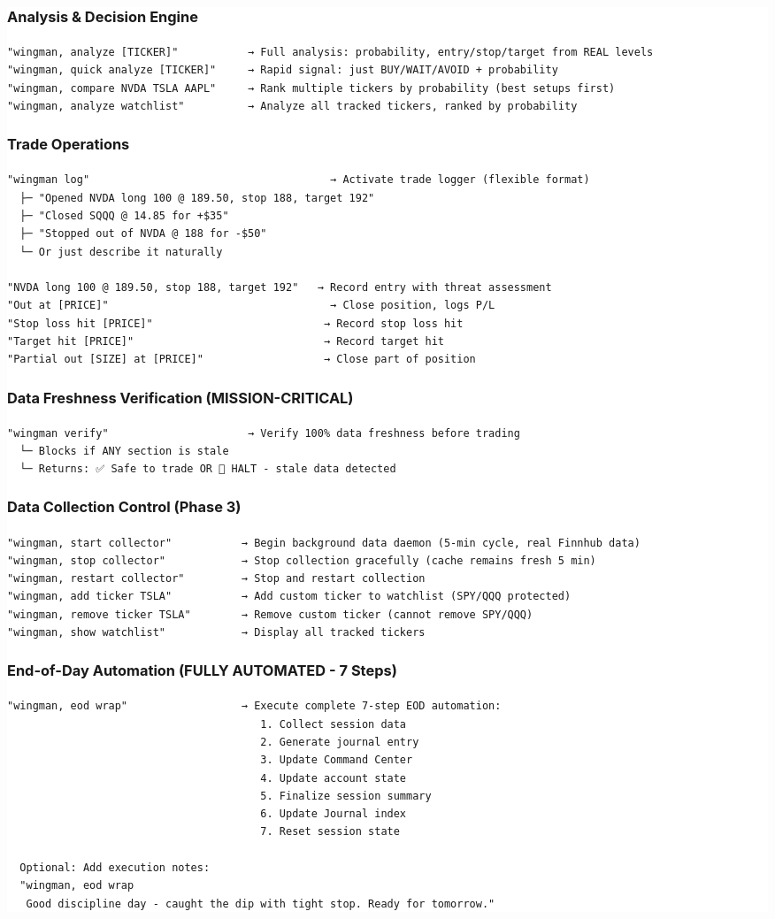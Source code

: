 ### Analysis & Decision Engine
```
"wingman, analyze [TICKER]"           → Full analysis: probability, entry/stop/target from REAL levels
"wingman, quick analyze [TICKER]"     → Rapid signal: just BUY/WAIT/AVOID + probability
"wingman, compare NVDA TSLA AAPL"     → Rank multiple tickers by probability (best setups first)
"wingman, analyze watchlist"          → Analyze all tracked tickers, ranked by probability
```

### Trade Operations
```
"wingman log"                                      → Activate trade logger (flexible format)
  ├─ "Opened NVDA long 100 @ 189.50, stop 188, target 192"
  ├─ "Closed SQQQ @ 14.85 for +$35"
  ├─ "Stopped out of NVDA @ 188 for -$50"
  └─ Or just describe it naturally

"NVDA long 100 @ 189.50, stop 188, target 192"   → Record entry with threat assessment
"Out at [PRICE]"                                   → Close position, logs P/L
"Stop loss hit [PRICE]"                           → Record stop loss hit
"Target hit [PRICE]"                              → Record target hit
"Partial out [SIZE] at [PRICE]"                   → Close part of position
```

### Data Freshness Verification (MISSION-CRITICAL)
```
"wingman verify"                      → Verify 100% data freshness before trading
  └─ Blocks if ANY section is stale
  └─ Returns: ✅ Safe to trade OR 🚫 HALT - stale data detected
```

### Data Collection Control (Phase 3)
```
"wingman, start collector"           → Begin background data daemon (5-min cycle, real Finnhub data)
"wingman, stop collector"            → Stop collection gracefully (cache remains fresh 5 min)
"wingman, restart collector"         → Stop and restart collection
"wingman, add ticker TSLA"           → Add custom ticker to watchlist (SPY/QQQ protected)
"wingman, remove ticker TSLA"        → Remove custom ticker (cannot remove SPY/QQQ)
"wingman, show watchlist"            → Display all tracked tickers
```

### End-of-Day Automation (FULLY AUTOMATED - 7 Steps)
```
"wingman, eod wrap"                  → Execute complete 7-step EOD automation:
                                        1. Collect session data
                                        2. Generate journal entry
                                        3. Update Command Center
                                        4. Update account state
                                        5. Finalize session summary
                                        6. Update Journal index
                                        7. Reset session state

  Optional: Add execution notes:
  "wingman, eod wrap
   Good discipline day - caught the dip with tight stop. Ready for tomorrow."
```
